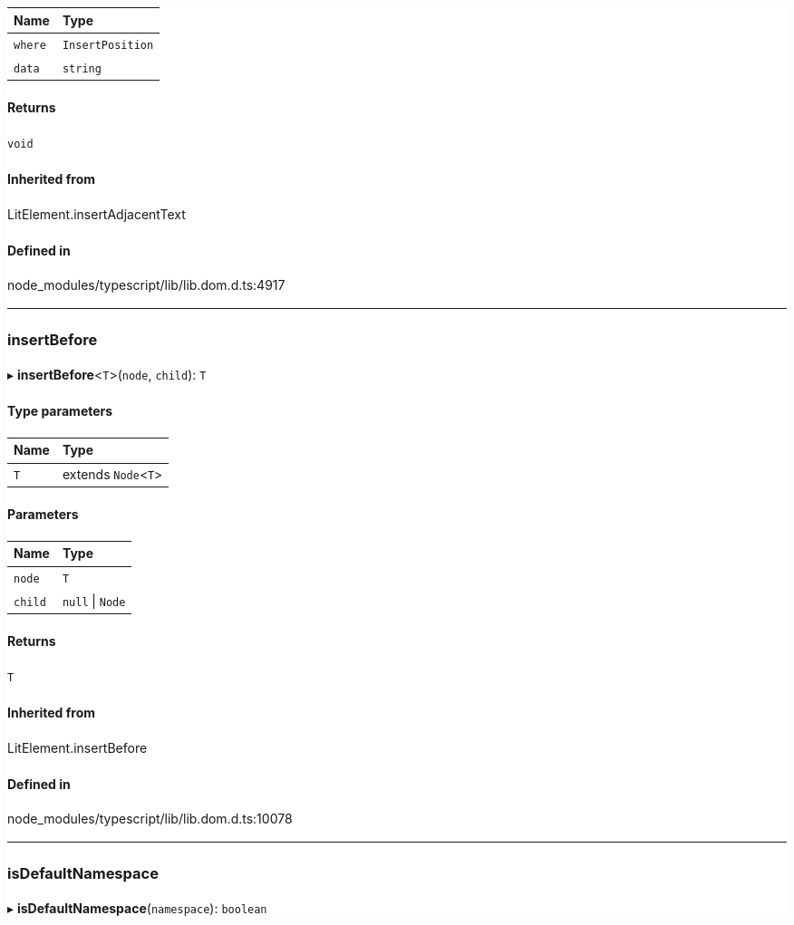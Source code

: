 | Name | Type |
| :------ | :------ |
| `where` | `InsertPosition` |
| `data` | `string` |

#### Returns

`void`

#### Inherited from

LitElement.insertAdjacentText

#### Defined in

node_modules/typescript/lib/lib.dom.d.ts:4917

___

### insertBefore

▸ **insertBefore**<`T`\>(`node`, `child`): `T`

#### Type parameters

| Name | Type |
| :------ | :------ |
| `T` | extends `Node`<`T`\> |

#### Parameters

| Name | Type |
| :------ | :------ |
| `node` | `T` |
| `child` | ``null`` \| `Node` |

#### Returns

`T`

#### Inherited from

LitElement.insertBefore

#### Defined in

node_modules/typescript/lib/lib.dom.d.ts:10078

___

### isDefaultNamespace

▸ **isDefaultNamespace**(`namespace`): `boolean`
